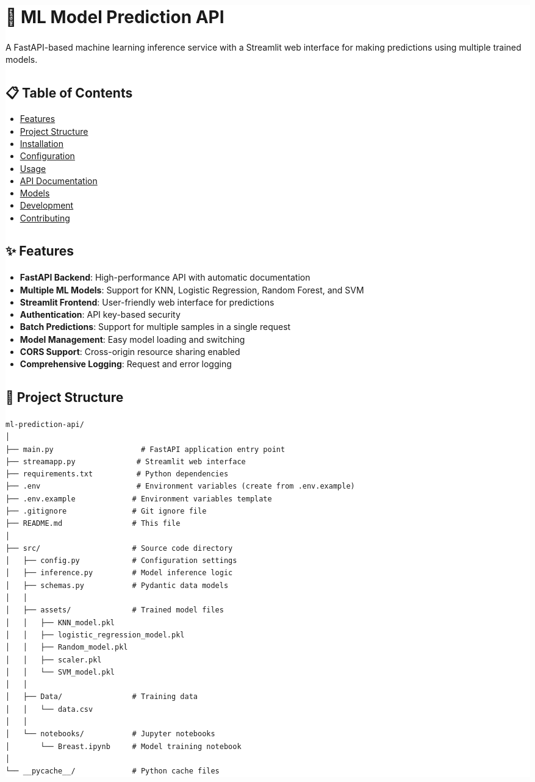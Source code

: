 # 🤖 ML Model Prediction API

A FastAPI-based machine learning inference service with a Streamlit web interface for making predictions using multiple trained models.

## 📋 Table of Contents

- [Features](#features)
- [Project Structure](#project-structure)
- [Installation](#installation)
- [Configuration](#configuration)
- [Usage](#usage)
- [API Documentation](#api-documentation)
- [Models](#models)
- [Development](#development)
- [Contributing](#contributing)

## ✨ Features

- **FastAPI Backend**: High-performance API with automatic documentation
- **Multiple ML Models**: Support for KNN, Logistic Regression, Random Forest, and SVM
- **Streamlit Frontend**: User-friendly web interface for predictions
- **Authentication**: API key-based security
- **Batch Predictions**: Support for multiple samples in a single request
- **Model Management**: Easy model loading and switching
- **CORS Support**: Cross-origin resource sharing enabled
- **Comprehensive Logging**: Request and error logging

## 📁 Project Structure

```
ml-prediction-api/
│
├── main.py                    # FastAPI application entry point
├── streamapp.py              # Streamlit web interface
├── requirements.txt          # Python dependencies
├── .env                      # Environment variables (create from .env.example)
├── .env.example             # Environment variables template
├── .gitignore               # Git ignore file
├── README.md                # This file
│
├── src/                     # Source code directory
│   ├── config.py            # Configuration settings
│   ├── inference.py         # Model inference logic
│   ├── schemas.py           # Pydantic data models
│   │
│   ├── assets/              # Trained model files
│   │   ├── KNN_model.pkl
│   │   ├── logistic_regression_model.pkl
│   │   ├── Random_model.pkl
│   │   ├── scaler.pkl
│   │   └── SVM_model.pkl
│   │
│   ├── Data/                # Training data
│   │   └── data.csv
│   │
│   └── notebooks/           # Jupyter notebooks
│       └── Breast.ipynb     # Model training notebook
│
└── __pycache__/             # Python cache files
```
